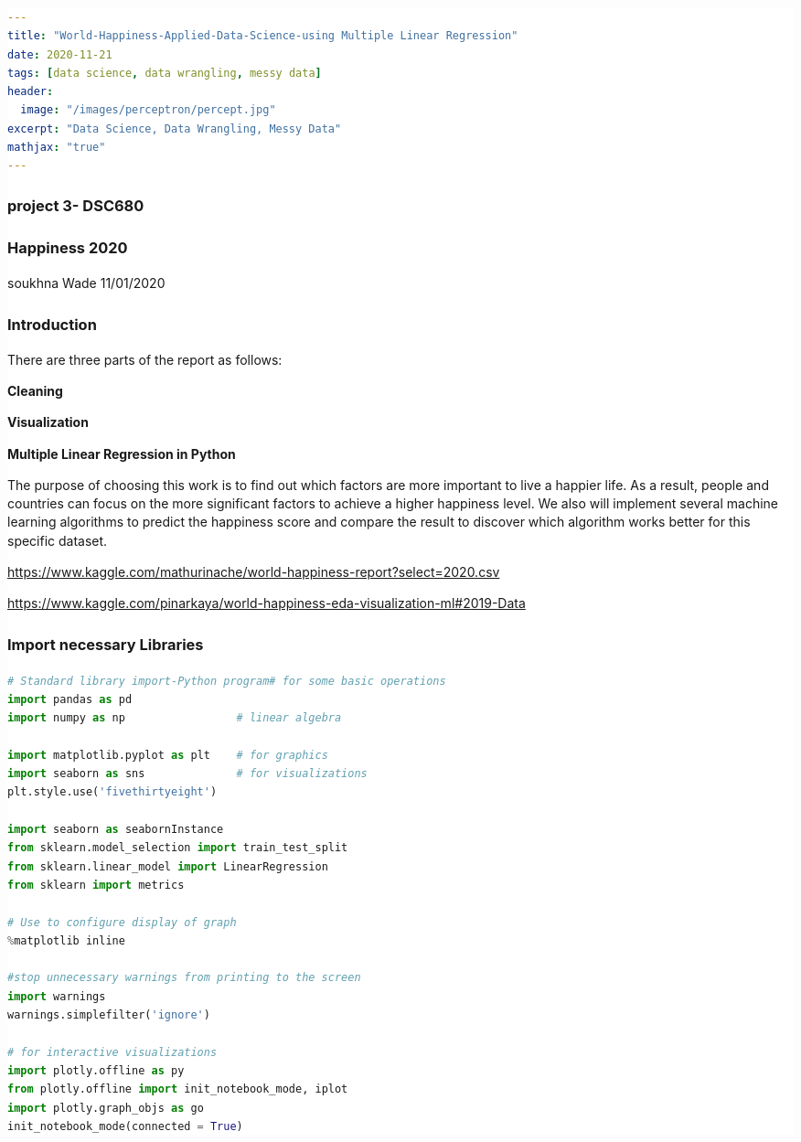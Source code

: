 ```yaml
---
title: "World-Happiness-Applied-Data-Science-using Multiple Linear Regression"
date: 2020-11-21
tags: [data science, data wrangling, messy data]
header:
  image: "/images/perceptron/percept.jpg"
excerpt: "Data Science, Data Wrangling, Messy Data"
mathjax: "true"
---
```



### project 3- DSC680 

### Happiness 2020
soukhna Wade
11/01/2020

### Introduction

There are three parts of the report as follows:

**Cleaning**

**Visualization**

**Multiple Linear Regression in Python**

The purpose of choosing this work is to find out which factors are more important to live a happier life. As a result, people and countries can focus on the more significant factors to achieve a higher happiness level. We also will implement several machine learning algorithms to predict the happiness score and compare the result to discover which algorithm works better for this specific dataset.

https://www.kaggle.com/mathurinache/world-happiness-report?select=2020.csv

https://www.kaggle.com/pinarkaya/world-happiness-eda-visualization-ml#2019-Data      


### Import necessary Libraries


```python
# Standard library import-Python program# for some basic operations
import pandas as pd 
import numpy as np                 # linear algebra

import matplotlib.pyplot as plt    # for graphics
import seaborn as sns              # for visualizations
plt.style.use('fivethirtyeight')                

import seaborn as seabornInstance 
from sklearn.model_selection import train_test_split 
from sklearn.linear_model import LinearRegression
from sklearn import metrics

# Use to configure display of graph
%matplotlib inline 

#stop unnecessary warnings from printing to the screen
import warnings
warnings.simplefilter('ignore')

# for interactive visualizations
import plotly.offline as py
from plotly.offline import init_notebook_mode, iplot
import plotly.graph_objs as go
init_notebook_mode(connected = True)
```